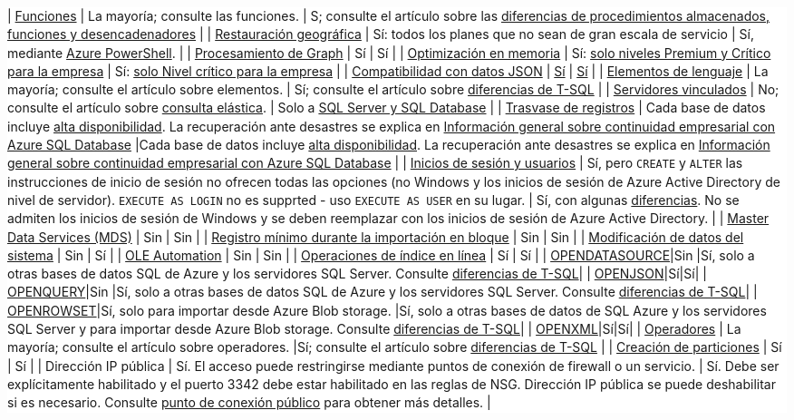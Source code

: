 | [Funciones](https://docs.microsoft.com/sql/t-sql/functions/functions) | La mayoría; consulte las funciones. | S; consulte el artículo sobre las [diferencias de procedimientos almacenados, funciones y desencadenadores](sql-database-managed-instance-transact-sql-information.md#stored-procedures-functions-and-triggers) |
| [Restauración geográfica](sql-database-recovery-using-backups.md#geo-restore) | Sí: todos los planes que no sean de gran escala de servicio | Sí, mediante [Azure PowerShell](https://medium.com/azure-sqldb-managed-instance/geo-restore-your-databases-on-azure-sql-instances-1451480e90fa). |
| [Procesamiento de Graph](https://docs.microsoft.com/sql/relational-databases/graphs/sql-graph-overview) | Sí | Sí |
| [Optimización en memoria](https://docs.microsoft.com/sql/relational-databases/in-memory-oltp/in-memory-oltp-in-memory-optimization) | Sí: [solo niveles Premium y Crítico para la empresa](sql-database-in-memory.md) | Sí: [solo Nivel crítico para la empresa](sql-database-managed-instance.md) |
| [Compatibilidad con datos JSON](https://docs.microsoft.com/sql/relational-databases/json/json-data-sql-server) | [Sí](sql-database-json-features.md) | [Sí](sql-database-json-features.md) |
| [Elementos de lenguaje](https://docs.microsoft.com/sql/t-sql/language-elements/language-elements-transact-sql) | La mayoría; consulte el artículo sobre elementos. |  Sí; consulte el artículo sobre [diferencias de T-SQL](sql-database-managed-instance-transact-sql-information.md) |
| [Servidores vinculados](https://docs.microsoft.com/sql/relational-databases/linked-servers/linked-servers-database-engine) | No; consulte el artículo sobre [consulta elástica](sql-database-elastic-query-horizontal-partitioning.md). | Solo a [SQL Server y SQL Database](sql-database-managed-instance-transact-sql-information.md#linked-servers) |
| [Trasvase de registros](https://docs.microsoft.com/sql/database-engine/log-shipping/about-log-shipping-sql-server) | Cada base de datos incluye [alta disponibilidad](sql-database-high-availability.md). La recuperación ante desastres se explica en [Información general sobre continuidad empresarial con Azure SQL Database](sql-database-business-continuity.md) |Cada base de datos incluye [alta disponibilidad](sql-database-high-availability.md). La recuperación ante desastres se explica en [Información general sobre continuidad empresarial con Azure SQL Database](sql-database-business-continuity.md) |
| [Inicios de sesión y usuarios](https://docs.microsoft.com/sql/relational-databases/security/authentication-access/principals-database-engine) | Sí, pero `CREATE` y `ALTER` las instrucciones de inicio de sesión no ofrecen todas las opciones (no Windows y los inicios de sesión de Azure Active Directory de nivel de servidor). `EXECUTE AS LOGIN` no es supprted - uso `EXECUTE AS USER` en su lugar.  | Sí, con algunas [diferencias](sql-database-managed-instance-transact-sql-information.md#logins-and-users). No se admiten los inicios de sesión de Windows y se deben reemplazar con los inicios de sesión de Azure Active Directory. |
| [Master Data Services (MDS)](https://docs.microsoft.com/sql/master-data-services/master-data-services-overview-mds) | Sin  | Sin  |
| [Registro mínimo durante la importación en bloque](https://docs.microsoft.com/sql/relational-databases/import-export/prerequisites-for-minimal-logging-in-bulk-import) | Sin  | Sin  |
| [Modificación de datos del sistema](https://docs.microsoft.com/sql/relational-databases/databases/system-databases) | Sin  | Sí |
| [OLE Automation](https://docs.microsoft.com/sql/database-engine/configure-windows/ole-automation-procedures-server-configuration-option) | Sin  | Sin  |
| [Operaciones de índice en línea](https://docs.microsoft.com/sql/relational-databases/indexes/perform-index-operations-online) | Sí | Sí |
| [OPENDATASOURCE](https://docs.microsoft.com/sql/t-sql/functions/opendatasource-transact-sql)|Sin |Sí, solo a otras bases de datos SQL de Azure y los servidores SQL Server. Consulte [diferencias de T-SQL](sql-database-managed-instance-transact-sql-information.md)|
| [OPENJSON](https://docs.microsoft.com/sql/t-sql/functions/openjson-transact-sql)|Sí|Sí|
| [OPENQUERY](https://docs.microsoft.com/sql/t-sql/functions/openquery-transact-sql)|Sin |Sí, solo a otras bases de datos SQL de Azure y los servidores SQL Server. Consulte [diferencias de T-SQL](sql-database-managed-instance-transact-sql-information.md)|
| [OPENROWSET](https://docs.microsoft.com/sql/t-sql/functions/openrowset-transact-sql)|Sí, solo para importar desde Azure Blob storage. |Sí, solo a otras bases de datos de SQL Azure y los servidores SQL Server y para importar desde Azure Blob storage. Consulte [diferencias de T-SQL](sql-database-managed-instance-transact-sql-information.md)|
| [OPENXML](https://docs.microsoft.com/sql/t-sql/functions/openxml-transact-sql)|Sí|Sí|
| [Operadores](https://docs.microsoft.com/sql/t-sql/language-elements/operators-transact-sql) | La mayoría; consulte el artículo sobre operadores. |Sí; consulte el artículo sobre [diferencias de T-SQL](sql-database-managed-instance-transact-sql-information.md) |
| [Creación de particiones](https://docs.microsoft.com/sql/relational-databases/partitions/partitioned-tables-and-indexes) | Sí | Sí |
| Dirección IP pública | Sí. El acceso puede restringirse mediante puntos de conexión de firewall o un servicio.  | Sí. Debe ser explícitamente habilitado y el puerto 3342 debe estar habilitado en las reglas de NSG. Dirección IP pública se puede deshabilitar si es necesario. Consulte [punto de conexión público](sql-database-managed-instance-public-endpoint-securely.md) para obtener más detalles. | 